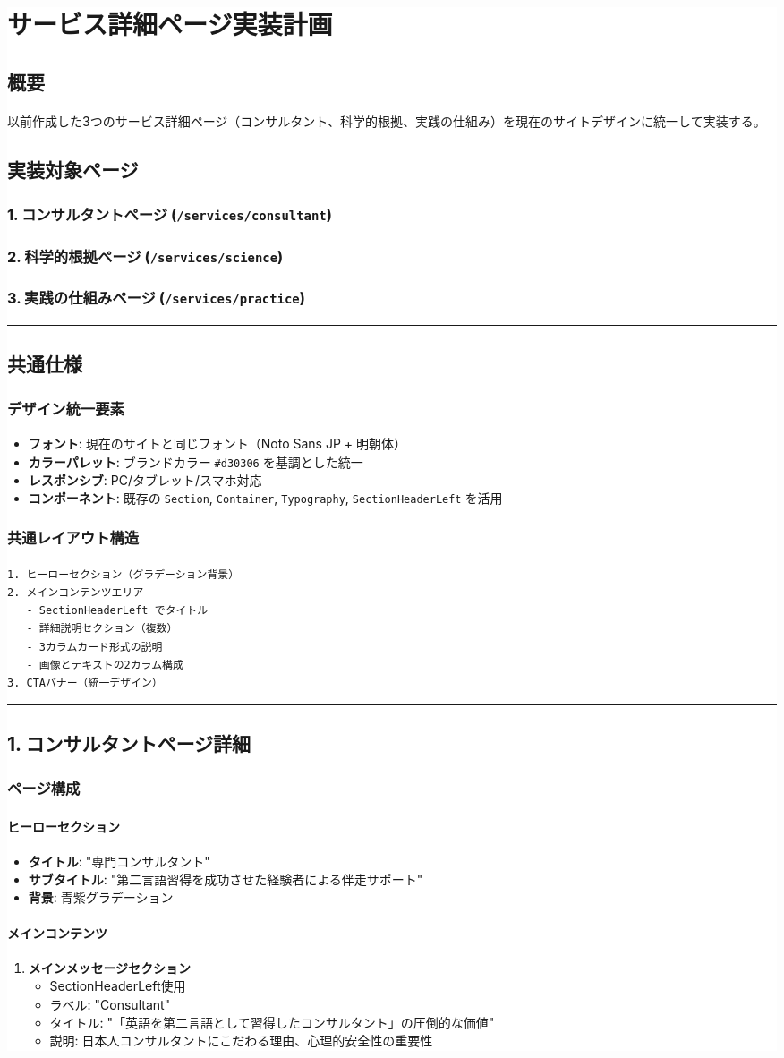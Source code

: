 # サービス詳細ページ実装計画

## 概要
以前作成した3つのサービス詳細ページ（コンサルタント、科学的根拠、実践の仕組み）を現在のサイトデザインに統一して実装する。

## 実装対象ページ

### 1. コンサルタントページ (`/services/consultant`)
### 2. 科学的根拠ページ (`/services/science`)  
### 3. 実践の仕組みページ (`/services/practice`)

---

## 共通仕様

### デザイン統一要素
- **フォント**: 現在のサイトと同じフォント（Noto Sans JP + 明朝体）
- **カラーパレット**: ブランドカラー `#d30306` を基調とした統一
- **レスポンシブ**: PC/タブレット/スマホ対応
- **コンポーネント**: 既存の `Section`, `Container`, `Typography`, `SectionHeaderLeft` を活用

### 共通レイアウト構造
```
1. ヒーローセクション（グラデーション背景）
2. メインコンテンツエリア
   - SectionHeaderLeft でタイトル
   - 詳細説明セクション（複数）
   - 3カラムカード形式の説明
   - 画像とテキストの2カラム構成
3. CTAバナー（統一デザイン）
```

---

## 1. コンサルタントページ詳細

### ページ構成
#### ヒーローセクション
- **タイトル**: "専門コンサルタント"
- **サブタイトル**: "第二言語習得を成功させた経験者による伴走サポート"
- **背景**: 青紫グラデーション

#### メインコンテンツ
1. **メインメッセージセクション**
   - SectionHeaderLeft使用
   - ラベル: "Consultant"
   - タイトル: "「英語を第二言語として習得したコンサルタント」の圧倒的な価値"
   - 説明: 日本人コンサルタントにこだわる理由、心理的安全性の重要性
